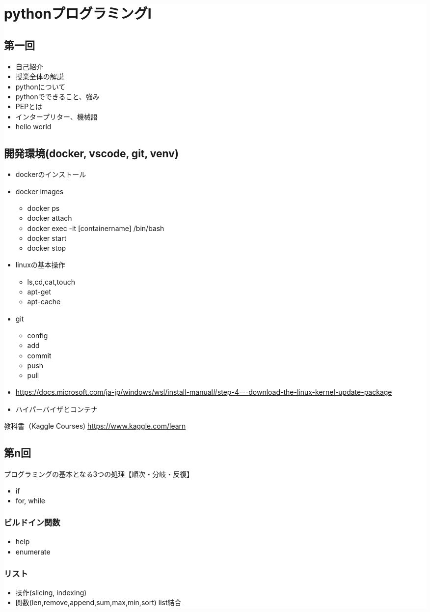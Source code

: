 
# pythonプログラミングⅠ

## 第一回
- 自己紹介
- 授業全体の解説
- pythonについて
- pythonでできること、強み
- PEPとは
- インタープリター、機械語
- hello world

## 開発環境(docker, vscode, git, venv)

- dockerのインストール
- docker images
    - docker ps
    - docker attach
    - docker exec -it [containername] /bin/bash
    - docker start
    - docker stop
- linuxの基本操作
    - ls,cd,cat,touch
    - apt-get
    - apt-cache
- git
    - config
    - add
    - commit 
    - push
    - pull    

 - https://docs.microsoft.com/ja-jp/windows/wsl/install-manual#step-4---download-the-linux-kernel-update-package
 - ハイパーバイザとコンテナ

教科書（Kaggle Courses) https://www.kaggle.com/learn

## 第n回
プログラミングの基本となる3つの処理【順次・分岐・反復】
- if
- for, while

### ビルドイン関数
- help
- enumerate

### リスト
- 操作(slicing, indexing)
- 関数(len,remove,append,sum,max,min,sort)
list結合
